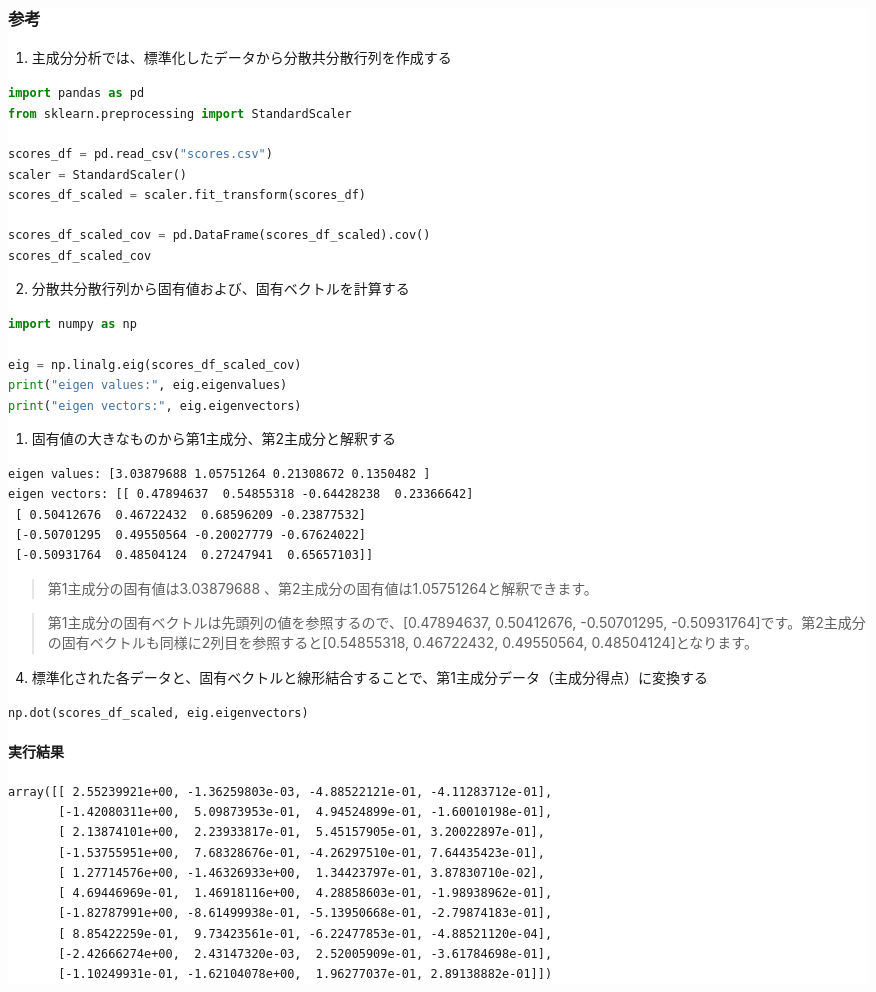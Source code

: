 
### 参考

1. 主成分分析では、標準化したデータから分散共分散行列を作成する

```py
import pandas as pd
from sklearn.preprocessing import StandardScaler

scores_df = pd.read_csv("scores.csv")
scaler = StandardScaler()
scores_df_scaled = scaler.fit_transform(scores_df)

scores_df_scaled_cov = pd.DataFrame(scores_df_scaled).cov()
scores_df_scaled_cov
```

2. 分散共分散行列から固有値および、固有ベクトルを計算する

```py
import numpy as np

eig = np.linalg.eig(scores_df_scaled_cov)
print("eigen values:", eig.eigenvalues)
print("eigen vectors:", eig.eigenvectors)
```

1. 固有値の大きなものから第1主成分、第2主成分と解釈する

```
eigen values: [3.03879688 1.05751264 0.21308672 0.1350482 ]
eigen vectors: [[ 0.47894637  0.54855318 -0.64428238  0.23366642]
 [ 0.50412676  0.46722432  0.68596209 -0.23877532]
 [-0.50701295  0.49550564 -0.20027779 -0.67624022]
 [-0.50931764  0.48504124  0.27247941  0.65657103]]
```

> 第1主成分の固有値は3.03879688 、第2主成分の固有値は1.05751264と解釈できます。

> 第1主成分の固有ベクトルは先頭列の値を参照するので、[0.47894637, 0.50412676, -0.50701295, -0.50931764]です。第2主成分の固有ベクトルも同様に2列目を参照すると[0.54855318, 0.46722432, 0.49550564, 0.48504124]となります。

4. 標準化された各データと、固有ベクトルと線形結合することで、第1主成分データ（主成分得点）に変換する

```py
np.dot(scores_df_scaled, eig.eigenvectors)
```

#### 実行結果

```
array([[ 2.55239921e+00, -1.36259803e-03, -4.88522121e-01, -4.11283712e-01],
       [-1.42080311e+00,  5.09873953e-01,  4.94524899e-01, -1.60010198e-01],
       [ 2.13874101e+00,  2.23933817e-01,  5.45157905e-01, 3.20022897e-01],
       [-1.53755951e+00,  7.68328676e-01, -4.26297510e-01, 7.64435423e-01],
       [ 1.27714576e+00, -1.46326933e+00,  1.34423797e-01, 3.87830710e-02],
       [ 4.69446969e-01,  1.46918116e+00,  4.28858603e-01, -1.98938962e-01],
       [-1.82787991e+00, -8.61499938e-01, -5.13950668e-01, -2.79874183e-01],
       [ 8.85422259e-01,  9.73423561e-01, -6.22477853e-01, -4.88521120e-04],
       [-2.42666274e+00,  2.43147320e-03,  2.52005909e-01, -3.61784698e-01],
       [-1.10249931e-01, -1.62104078e+00,  1.96277037e-01, 2.89138882e-01]])
```
